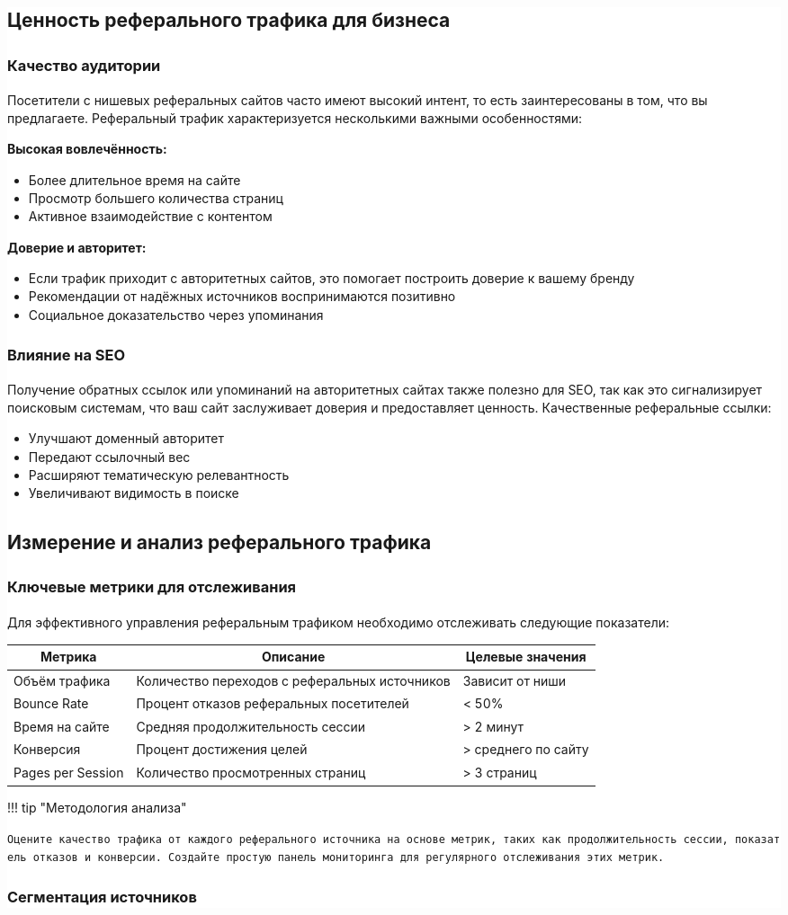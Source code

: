 ## Ценность реферального трафика для бизнеса

### Качество аудитории

Посетители с нишевых реферальных сайтов часто имеют высокий интент, то есть заинтересованы в том, что вы предлагаете. Реферальный трафик характеризуется несколькими важными особенностями:

**Высокая вовлечённость:**

- Более длительное время на сайте
- Просмотр большего количества страниц
- Активное взаимодействие с контентом

**Доверие и авторитет:**

- Если трафик приходит с авторитетных сайтов, это помогает построить доверие к вашему бренду
- Рекомендации от надёжных источников воспринимаются позитивно
- Социальное доказательство через упоминания

### Влияние на SEO

Получение обратных ссылок или упоминаний на авторитетных сайтах также полезно для SEO, так как это сигнализирует поисковым системам, что ваш сайт заслуживает доверия и предоставляет ценность. Качественные реферальные ссылки:

- Улучшают доменный авторитет
- Передают ссылочный вес
- Расширяют тематическую релевантность
- Увеличивают видимость в поиске

## Измерение и анализ реферального трафика

### Ключевые метрики для отслеживания

Для эффективного управления реферальным трафиком необходимо отслеживать следующие показатели:

| Метрика | Описание | Целевые значения |
|---------|----------|------------------|
| Объём трафика | Количество переходов с реферальных источников | Зависит от ниши |
| Bounce Rate | Процент отказов реферальных посетителей | < 50% |
| Время на сайте | Средняя продолжительность сессии | > 2 минут |
| Конверсия | Процент достижения целей | > среднего по сайту |
| Pages per Session | Количество просмотренных страниц | > 3 страниц |

!!! tip "Методология анализа"

    Оцените качество трафика от каждого реферального источника на основе метрик, таких как продолжительность сессии, показатель отказов и конверсии. Создайте простую панель мониторинга для регулярного отслеживания этих метрик.

### Сегментация источников
